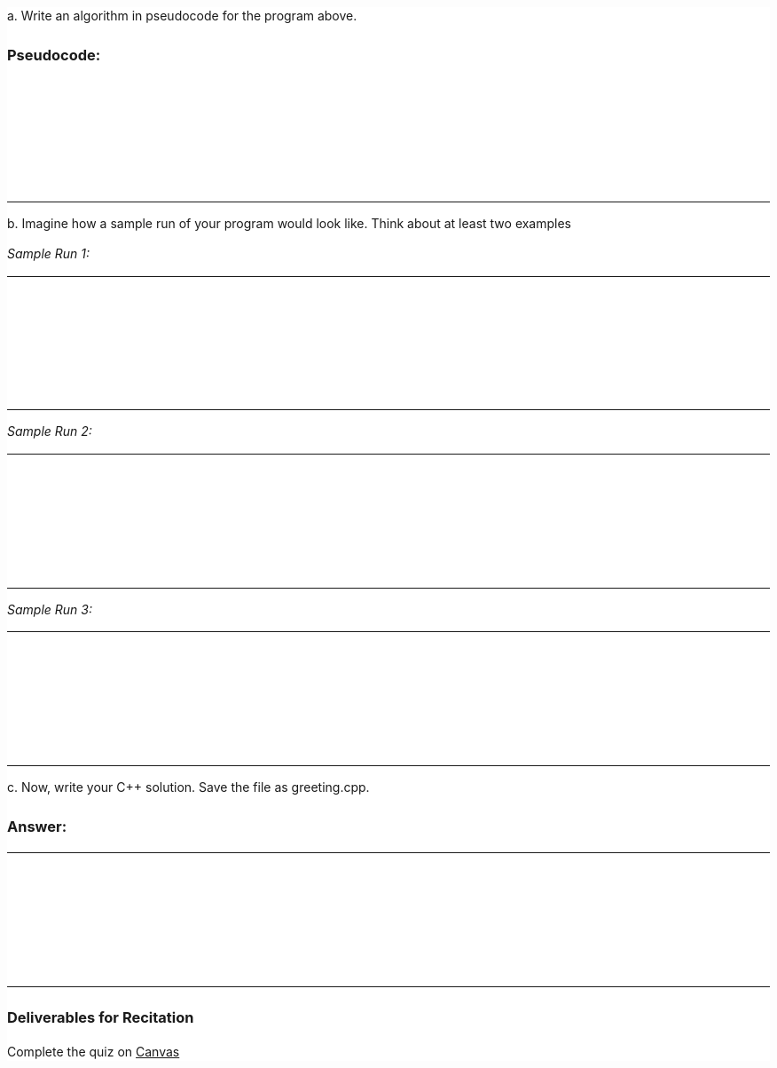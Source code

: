 a. Write an algorithm in pseudocode for the program above.

### Pseudocode:

<br/><br/>
<br/><br/>
<br/><br/>

-----------------------------
b. Imagine how a sample run of your program would look like. Think about at least two examples

*Sample Run 1:*

-----------------------------

<br/><br/>
<br/><br/>
<br/><br/>

-----------------------------

*Sample Run 2:*

-----------------------------

<br/><br/>
<br/><br/>
<br/><br/>

-----------------------------

*Sample Run 3:*

-----------------------------

<br/><br/>
<br/><br/>
<br/><br/>

-----------------------------

c. Now, write your C++ solution. Save the file as greeting.cpp.

### Answer:
-----------------------------

<br/><br/>
<br/><br/>
<br/><br/>

-----------------------------

### Deliverables for Recitation

Complete the quiz on [Canvas](https://canvas.colorado.edu/courses/89853/quizzes/308707)
